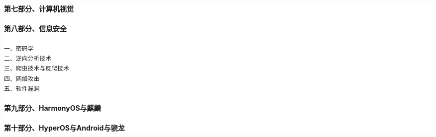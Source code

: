 #### 第七部分、计算机视觉

#### 第八部分、信息安全
    
    一、密码学
    二、逆向分析技术
    三、爬虫技术与反爬技术
    四、网络攻击
    五、软件漏洞

#### 第九部分、HarmonyOS与麒麟

#### 第十部分、HyperOS与Android与骁龙
